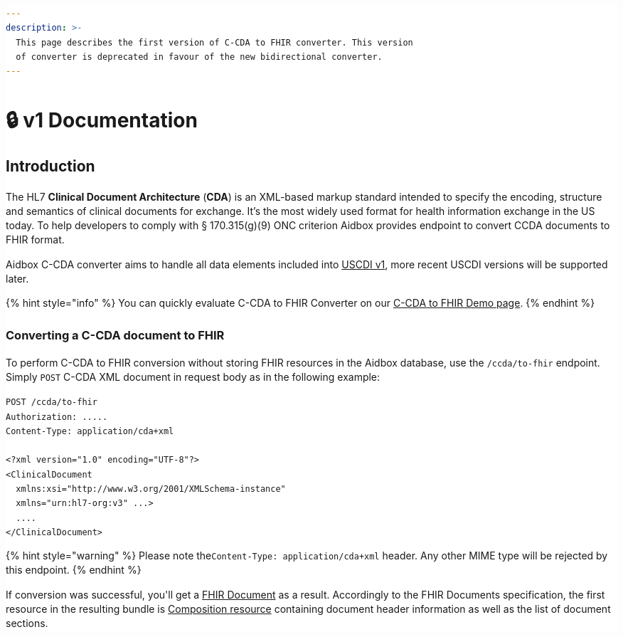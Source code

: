```yaml
---
description: >-
  This page describes the first version of C-CDA to FHIR converter. This version
  of converter is deprecated in favour of the new bidirectional converter.
---
```


# 🔒 v1 Documentation

## Introduction

The HL7 **Clinical Document Architecture** (**CDA**) is an XML-based markup standard intended to specify the encoding, structure and semantics of clinical documents for exchange. It’s the most widely used format for health information exchange in the US today. To help developers to comply with § 170.315(g)(9) ONC criterion Aidbox provides endpoint to convert CCDA documents to FHIR format.

Aidbox C-CDA converter aims to handle all data elements included into [USCDI v1](https://www.healthit.gov/isa/united-states-core-data-interoperability-uscdi#uscdi-v1), more recent USCDI versions will be supported later.

{% hint style="info" %}
You can quickly evaluate C-CDA to FHIR Converter on our [C-CDA to FHIR Demo page](https://ccda.aidbox.app/).
{% endhint %}

### Converting a C-CDA document to FHIR

To perform C-CDA to FHIR conversion without storing FHIR resources in the Aidbox database, use the `/ccda/to-fhir` endpoint. Simply `POST` C-CDA XML document in request body as in the following example:

```http
POST /ccda/to-fhir
Authorization: .....
Content-Type: application/cda+xml

<?xml version="1.0" encoding="UTF-8"?>
<ClinicalDocument 
  xmlns:xsi="http://www.w3.org/2001/XMLSchema-instance" 
  xmlns="urn:hl7-org:v3" ...>
  ....
</ClinicalDocument>
```

{% hint style="warning" %}
Please note the`Content-Type: application/cda+xml` header. Any other MIME type will be rejected by this endpoint.
{% endhint %}

If conversion was successful, you'll get a [FHIR Document](https://www.hl7.org/fhir/documents.html) as a result. Accordingly to the FHIR Documents specification, the first resource in the resulting bundle is [Composition resource](https://www.hl7.org/fhir/composition.html) containing document header information as well as the list of document sections.
